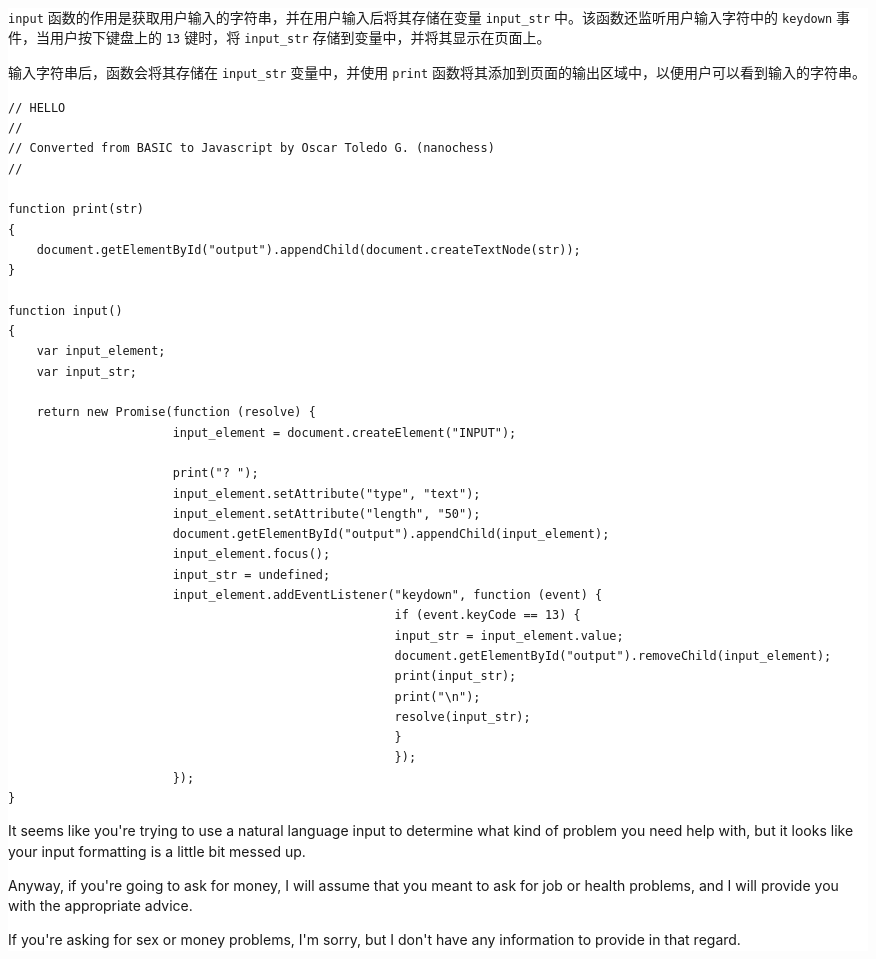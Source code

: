 `input` 函数的作用是获取用户输入的字符串，并在用户输入后将其存储在变量 `input_str` 中。该函数还监听用户输入字符中的 `keydown` 事件，当用户按下键盘上的 `13` 键时，将 `input_str` 存储到变量中，并将其显示在页面上。

输入字符串后，函数会将其存储在 `input_str` 变量中，并使用 `print` 函数将其添加到页面的输出区域中，以便用户可以看到输入的字符串。


```
// HELLO
//
// Converted from BASIC to Javascript by Oscar Toledo G. (nanochess)
//

function print(str)
{
    document.getElementById("output").appendChild(document.createTextNode(str));
}

function input()
{
    var input_element;
    var input_str;

    return new Promise(function (resolve) {
                       input_element = document.createElement("INPUT");

                       print("? ");
                       input_element.setAttribute("type", "text");
                       input_element.setAttribute("length", "50");
                       document.getElementById("output").appendChild(input_element);
                       input_element.focus();
                       input_str = undefined;
                       input_element.addEventListener("keydown", function (event) {
                                                      if (event.keyCode == 13) {
                                                      input_str = input_element.value;
                                                      document.getElementById("output").removeChild(input_element);
                                                      print(input_str);
                                                      print("\n");
                                                      resolve(input_str);
                                                      }
                                                      });
                       });
}

```

It seems like you're trying to use a natural language input to determine what kind of problem you need help with, but it looks like your input formatting is a little bit messed up.

Anyway, if you're going to ask for money, I will assume that you meant to ask for job or health problems, and I will provide you with the appropriate advice.

If you're asking for sex or money problems, I'm sorry, but I don't have any information to provide in that regard.
